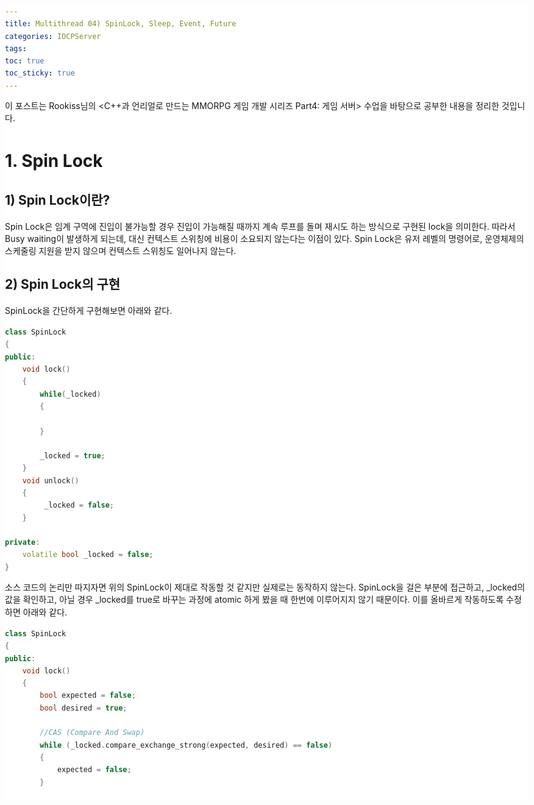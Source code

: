 ```yaml
---
title: Multithread 04) SpinLock, Sleep, Event, Future
categories: IOCPServer
tags: 
toc: true
toc_sticky: true
---
```


이 포스트는 Rookiss님의 \<C++과 언리얼로 만드는 MMORPG 게임 개발 시리즈 Part4:  게임 서버> 수업을 바탕으로 공부한 내용을 정리한 것입니다. 

# **1. Spin Lock**

## **1) Spin Lock이란?**

Spin Lock은 임계 구역에 진입이 불가능할 경우 진입이 가능해질 때까지 계속 루프를 돌며 재시도 하는 방식으로 구현된 lock을 의미한다. 따라서 Busy waiting이 발생하게 되는데, 대신 컨텍스트 스위칭에 비용이 소요되지 않는다는 이점이 있다. Spin Lock은 유저 레벨의 명령어로, 운영체제의 스케줄링 지원을 받지 않으며 컨텍스트 스위칭도 일어나지 않는다.

## **2) Spin Lock의 구현**

SpinLock을 간단하게 구현해보면 아래와 같다. 

```c++
class SpinLock
{
public:
    void lock()
    {
        while(_locked)
        {

        }

        _locked = true;
    }
    void unlock()
    {
         _locked = false;
    }

private:
    volatile bool _locked = false;
}
```

소스 코드의 논리만 따지자면 위의 SpinLock이 제대로 작동할 것 같지만 실제로는 동작하지 않는다. SpinLock을 걸은 부분에 접근하고, _locked의 값을 확인하고, 아닐 경우 _locked를 true로 바꾸는 과정에 atomic 하게 봤을 때 한번에 이루어지지 않기 때문이다. 이를 올바르게 작동하도록 수정하면 아래와 같다. 
```c++
class SpinLock
{
public:
    void lock()
    {
        bool expected = false;
        bool desired = true;

        //CAS (Compare And Swap)
        while (_locked.compare_exchange_strong(expected, desired) == false)
        {
            expected = false;
        }
        
```